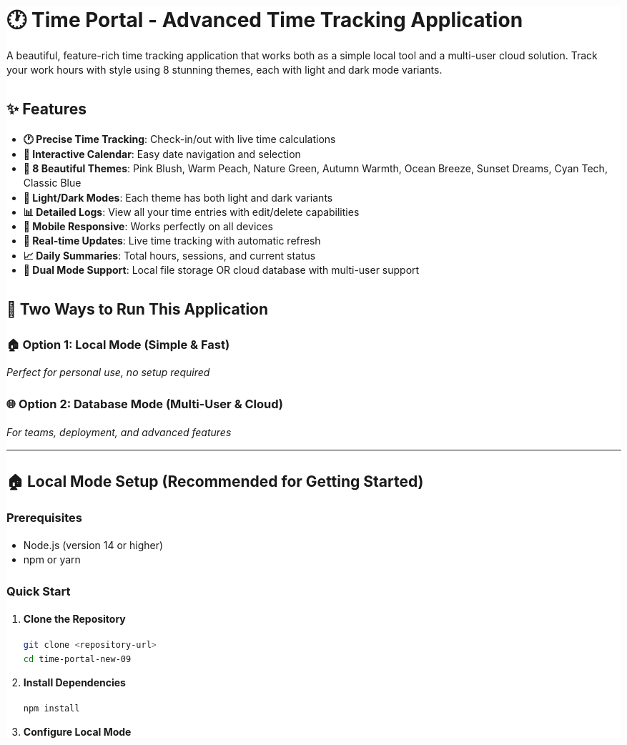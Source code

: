 # 🕐 Time Portal - Advanced Time Tracking Application

A beautiful, feature-rich time tracking application that works both as a simple local tool and a multi-user cloud solution. Track your work hours with style using 8 stunning themes, each with light and dark mode variants.

## ✨ Features

- **🕐 Precise Time Tracking**: Check-in/out with live time calculations
- **📅 Interactive Calendar**: Easy date navigation and selection
- **🎨 8 Beautiful Themes**: Pink Blush, Warm Peach, Nature Green, Autumn Warmth, Ocean Breeze, Sunset Dreams, Cyan Tech, Classic Blue
- **🌙 Light/Dark Modes**: Each theme has both light and dark variants
- **📊 Detailed Logs**: View all your time entries with edit/delete capabilities
- **📱 Mobile Responsive**: Works perfectly on all devices
- **🔄 Real-time Updates**: Live time tracking with automatic refresh
- **📈 Daily Summaries**: Total hours, sessions, and current status
- **🎯 Dual Mode Support**: Local file storage OR cloud database with multi-user support

## 🚀 Two Ways to Run This Application

### 🏠 **Option 1: Local Mode (Simple & Fast)**
*Perfect for personal use, no setup required*

### 🌐 **Option 2: Database Mode (Multi-User & Cloud)**
*For teams, deployment, and advanced features*

---

## 🏠 Local Mode Setup (Recommended for Getting Started)

### **Prerequisites**
- Node.js (version 14 or higher)
- npm or yarn

### **Quick Start**

1. **Clone the Repository**
   ```bash
   git clone <repository-url>
   cd time-portal-new-09
   ```

2. **Install Dependencies**
   ```bash
   npm install
   ```

3. **Configure Local Mode**
   